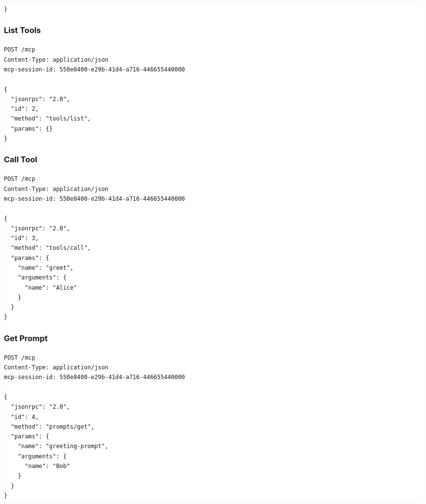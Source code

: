 ```http
}
```

### List Tools

```http
POST /mcp
Content-Type: application/json
mcp-session-id: 550e8400-e29b-41d4-a716-446655440000

{
  "jsonrpc": "2.0",
  "id": 2,
  "method": "tools/list",
  "params": {}
}
```

### Call Tool

```http
POST /mcp
Content-Type: application/json
mcp-session-id: 550e8400-e29b-41d4-a716-446655440000

{
  "jsonrpc": "2.0",
  "id": 3,
  "method": "tools/call",
  "params": {
    "name": "greet",
    "arguments": {
      "name": "Alice"
    }
  }
}
```

### Get Prompt

```http
POST /mcp
Content-Type: application/json
mcp-session-id: 550e8400-e29b-41d4-a716-446655440000

{
  "jsonrpc": "2.0",
  "id": 4,
  "method": "prompts/get",
  "params": {
    "name": "greeting-prompt",
    "arguments": {
      "name": "Bob"
    }
  }
}
```
